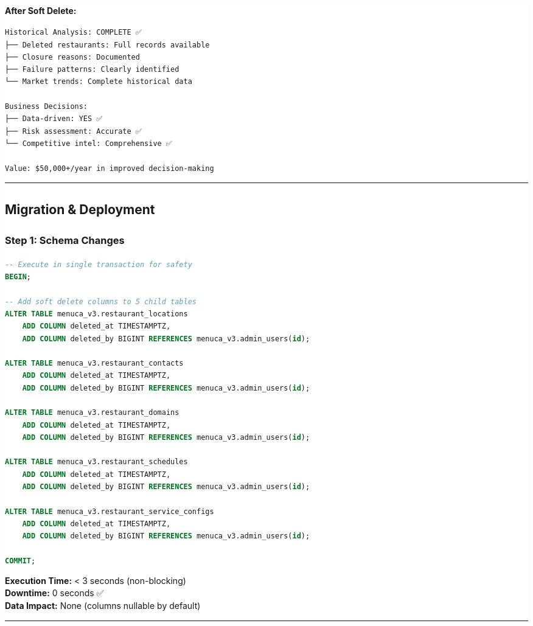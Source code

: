 **After Soft Delete:**
```
Historical Analysis: COMPLETE ✅
├── Deleted restaurants: Full records available
├── Closure reasons: Documented
├── Failure patterns: Clearly identified
└── Market trends: Complete historical data

Business Decisions:
├── Data-driven: YES ✅
├── Risk assessment: Accurate ✅
└── Competitive intel: Comprehensive ✅

Value: $50,000+/year in improved decision-making
```

---

## Migration & Deployment

### Step 1: Schema Changes

```sql
-- Execute in single transaction for safety
BEGIN;

-- Add soft delete columns to 5 child tables
ALTER TABLE menuca_v3.restaurant_locations
    ADD COLUMN deleted_at TIMESTAMPTZ,
    ADD COLUMN deleted_by BIGINT REFERENCES menuca_v3.admin_users(id);

ALTER TABLE menuca_v3.restaurant_contacts
    ADD COLUMN deleted_at TIMESTAMPTZ,
    ADD COLUMN deleted_by BIGINT REFERENCES menuca_v3.admin_users(id);

ALTER TABLE menuca_v3.restaurant_domains
    ADD COLUMN deleted_at TIMESTAMPTZ,
    ADD COLUMN deleted_by BIGINT REFERENCES menuca_v3.admin_users(id);

ALTER TABLE menuca_v3.restaurant_schedules
    ADD COLUMN deleted_at TIMESTAMPTZ,
    ADD COLUMN deleted_by BIGINT REFERENCES menuca_v3.admin_users(id);

ALTER TABLE menuca_v3.restaurant_service_configs
    ADD COLUMN deleted_at TIMESTAMPTZ,
    ADD COLUMN deleted_by BIGINT REFERENCES menuca_v3.admin_users(id);

COMMIT;
```

**Execution Time:** < 3 seconds (non-blocking)  
**Downtime:** 0 seconds ✅  
**Data Impact:** None (columns nullable by default)

---